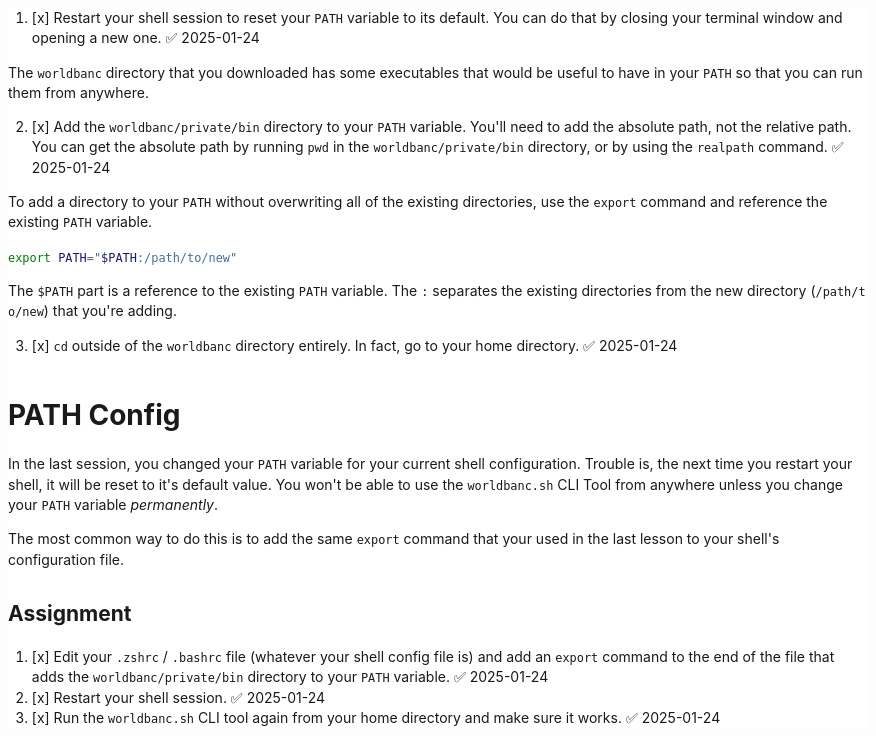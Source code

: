 1. [x] Restart your shell session to reset your `PATH` variable to its default. You can do that by closing your terminal window and opening a new one. ✅ 2025-01-24

The `worldbanc` directory that you downloaded has some executables that would be useful to have in your `PATH` so that you can run them from anywhere. 

2. [x] Add the `worldbanc/private/bin` directory to your `PATH` variable. You'll need to add the absolute path, not the relative path. You can get the absolute path by running `pwd` in the `worldbanc/private/bin` directory, or by using the `realpath` command. ✅ 2025-01-24

To add a directory to your `PATH` without overwriting all of the existing directories, use the `export` command and reference the existing `PATH` variable.

```bash
export PATH="$PATH:/path/to/new"
```

The `$PATH` part is a reference to the existing `PATH` variable. The `:` separates the existing directories from the new directory (`/path/to/new`) that you're adding.

3. [x] `cd` outside of the `worldbanc` directory entirely. In fact, go to your home directory. ✅ 2025-01-24
# PATH Config

In the last session, you changed your `PATH` variable for your current shell configuration. Trouble is, the next time you restart your shell, it will be reset to it's default value. You won't be able to use the `worldbanc.sh` CLI Tool from anywhere unless you change your `PATH` variable *permanently*.

The most common way to do this is to add the same `export` command that your used in the last lesson to your shell's configuration file. 
## Assignment

1. [x] Edit your `.zshrc` / `.bashrc` file (whatever your shell config file is) and add an `export` command to the end of the file that adds the `worldbanc/private/bin` directory to your `PATH` variable. ✅ 2025-01-24
2. [x] Restart your shell session. ✅ 2025-01-24
3. [x] Run the `worldbanc.sh` CLI tool again from your home directory and make sure it works. ✅ 2025-01-24


